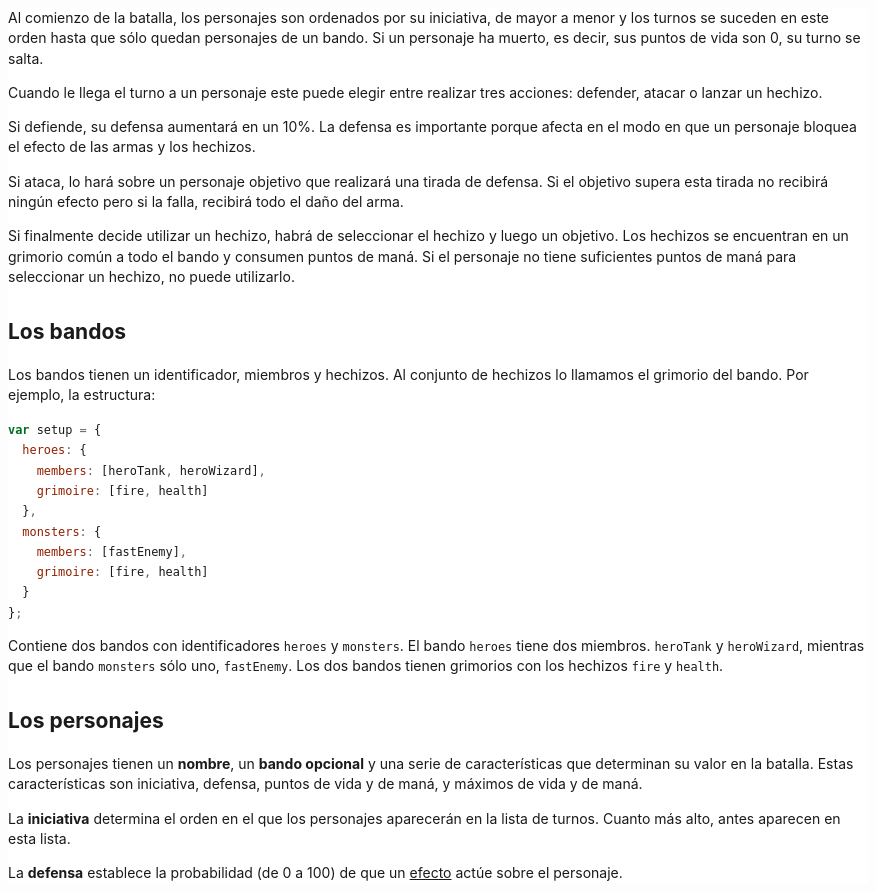 Al comienzo de la batalla, los personajes son ordenados por su iniciativa, de
mayor a menor y los turnos se suceden en este orden hasta que sólo quedan
personajes de un bando. Si un personaje ha muerto, es decir, sus puntos de vida
son 0, su turno se salta.

Cuando le llega el turno a un personaje este puede elegir entre realizar tres
acciones: defender, atacar o lanzar un hechizo.

Si defiende, su defensa aumentará en un 10%. La defensa es importante porque
afecta en el modo en que un personaje bloquea el efecto de las armas y los
hechizos.

Si ataca, lo hará sobre un personaje objetivo que realizará una tirada de
defensa. Si el objetivo supera esta tirada no recibirá ningún efecto pero si la
falla, recibirá todo el daño del arma.

Si finalmente decide utilizar un hechizo, habrá de seleccionar el hechizo y
luego un objetivo. Los hechizos se encuentran en un grimorio común a todo el
bando y consumen puntos de maná. Si el personaje no tiene suficientes puntos
de maná para seleccionar un hechizo, no puede utilizarlo.

## Los bandos

Los bandos tienen un identificador, miembros y hechizos. Al conjunto de hechizos
lo llamamos el grimorio del bando. Por ejemplo, la estructura:

```js
var setup = {
  heroes: {
    members: [heroTank, heroWizard],
    grimoire: [fire, health]
  },
  monsters: {
    members: [fastEnemy],
    grimoire: [fire, health]
  }
};
```

Contiene dos bandos con identificadores `heroes` y `monsters`. El bando
`heroes` tiene dos miembros. `heroTank` y `heroWizard`, mientras que el bando
`monsters` sólo uno, `fastEnemy`. Los dos bandos tienen grimorios con los
hechizos `fire` y `health`.

## Los personajes

Los personajes tienen un **nombre**, un **bando opcional** y una serie de
características que determinan su valor en la batalla. Estas características
son iniciativa, defensa, puntos de vida y de maná, y máximos de vida y de maná.

La **iniciativa** determina el orden en el que los personajes aparecerán en la
lista de turnos. Cuanto más alto, antes aparecen en esta lista.

La **defensa** establece la probabilidad (de 0 a 100) de que un
[efecto](#efectos) actúe sobre el personaje.
